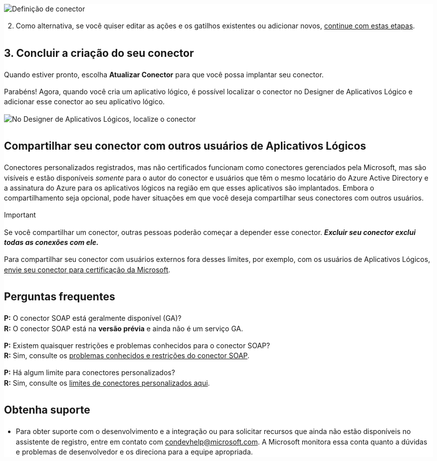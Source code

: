    ![Definição de conector](./media/logic-apps-soap-connector-create-register/definition.png)

2. Como alternativa, se você quiser editar as ações e os gatilhos existentes ou adicionar novos, [continue com estas etapas](logic-apps-custom-connector-register.md#add-action-or-trigger).


## <a name="3-finish-creating-your-connector"></a>3. Concluir a criação do seu conector

Quando estiver pronto, escolha **Atualizar Conector** para que você possa implantar seu conector. 

Parabéns! Agora, quando você cria um aplicativo lógico, é possível localizar o conector no Designer de Aplicativos Lógico e adicionar esse conector ao seu aplicativo lógico.

![No Designer de Aplicativos Lógicos, localize o conector](./media/logic-apps-soap-connector-create-register/soap-connector-created.png)

## <a name="share-your-connector-with-other-logic-apps-users"></a>Compartilhar seu conector com outros usuários de Aplicativos Lógicos

Conectores personalizados registrados, mas não certificados funcionam como conectores gerenciados pela Microsoft, mas são visíveis e estão disponíveis *somente* para o autor do conector e usuários que têm o mesmo locatário do Azure Active Directory e a assinatura do Azure para os aplicativos lógicos na região em que esses aplicativos são implantados. Embora o compartilhamento seja opcional, pode haver situações em que você deseja compartilhar seus conectores com outros usuários. 

> [!IMPORTANT]
> Se você compartilhar um conector, outras pessoas poderão começar a depender esse conector. 
> ***Excluir seu conector exclui todas as conexões com ele.***
 
Para compartilhar seu conector com usuários externos fora desses limites, por exemplo, com os usuários de Aplicativos Lógicos, [envie seu conector para certificação da Microsoft](../logic-apps/custom-connector-submit-certification.md).

## <a name="faq"></a>Perguntas frequentes

**P:** O conector SOAP está geralmente disponível (GA)? </br>
**R:** O conector SOAP está na **versão prévia** e ainda não é um serviço GA.

**P:** Existem quaisquer restrições e problemas conhecidos para o conector SOAP? </br>
**R:** Sim, consulte os [problemas conhecidos e restrições do conector SOAP](../api-management/api-management-api-import-restrictions.md#wsdl).

**P:** Há algum limite para conectores personalizados? </br>
**R:** Sim, consulte os [limites de conectores personalizados aqui](../logic-apps/logic-apps-limits-and-config.md#custom-connector-limits).

## <a name="get-support"></a>Obtenha suporte

* Para obter suporte com o desenvolvimento e a integração ou para solicitar recursos que ainda não estão disponíveis no assistente de registro, entre em contato com [condevhelp@microsoft.com](mailto:condevhelp@microsoft.com). A Microsoft monitora essa conta quanto a dúvidas e problemas de desenvolvedor e os direciona para a equipe apropriada.
